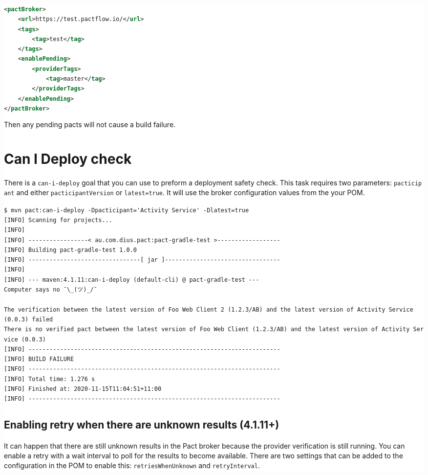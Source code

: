 ```xml
<pactBroker>
    <url>https://test.pactflow.io/</url>
    <tags>
        <tag>test</tag>
    </tags>
    <enablePending>
        <providerTags>
            <tag>master</tag>
        </providerTags>
    </enablePending>
</pactBroker>
```

Then any pending pacts will not cause a build failure.

# Can I Deploy check

There is a `can-i-deploy` goal that you can use to preform a deployment safety check. This task requires two
parameters: `pacticipant` and either `pacticipantVersion` or `latest=true`. It will use the broker configuration values 
from the your POM. 

```console
$ mvn pact:can-i-deploy -Dpacticipant='Activity Service' -Dlatest=true
[INFO] Scanning for projects...
[INFO] 
[INFO] -----------------< au.com.dius.pact:pact-gradle-test >------------------
[INFO] Building pact-gradle-test 1.0.0
[INFO] --------------------------------[ jar ]---------------------------------
[INFO] 
[INFO] --- maven:4.1.11:can-i-deploy (default-cli) @ pact-gradle-test ---
Computer says no ¯\_(ツ)_/¯ 

The verification between the latest version of Foo Web Client 2 (1.2.3/AB) and the latest version of Activity Service (0.0.3) failed
There is no verified pact between the latest version of Foo Web Client (1.2.3/AB) and the latest version of Activity Service (0.0.3)
[INFO] ------------------------------------------------------------------------
[INFO] BUILD FAILURE
[INFO] ------------------------------------------------------------------------
[INFO] Total time: 1.276 s
[INFO] Finished at: 2020-11-15T11:04:51+11:00
[INFO] ------------------------------------------------------------------------
```

## Enabling retry when there are unknown results (4.1.11+)

It can happen that there are still unknown results in the Pact broker because the provider verification is still running.
You can enable a retry with a wait interval to poll for the results to become available. There are two settings that can
be added to the configuration in the POM to enable this: `retriesWhenUnknown` and `retryInterval`.
